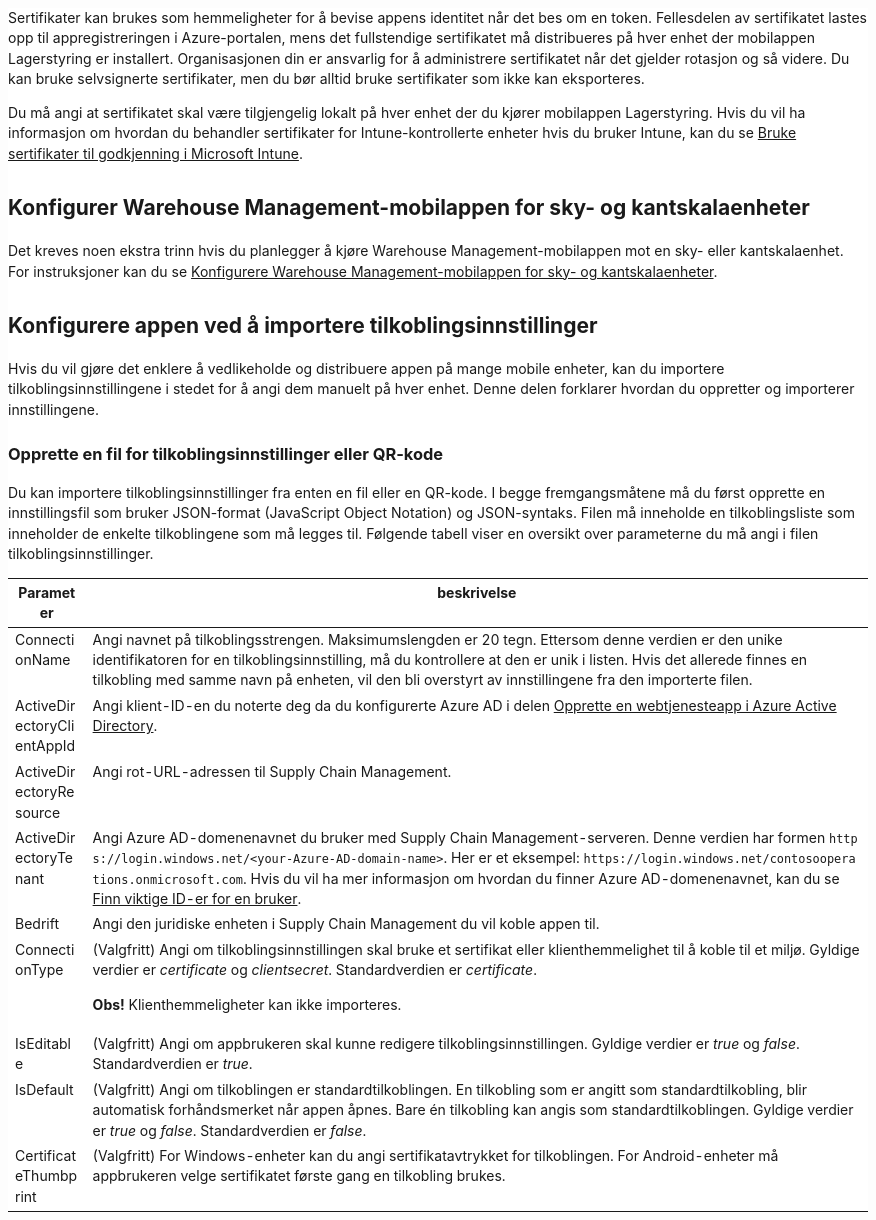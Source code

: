 Sertifikater kan brukes som hemmeligheter for å bevise appens identitet når det bes om en token. Fellesdelen av sertifikatet lastes opp til appregistreringen i Azure-portalen, mens det fullstendige sertifikatet må distribueres på hver enhet der mobilappen Lagerstyring er installert. Organisasjonen din er ansvarlig for å administrere sertifikatet når det gjelder rotasjon og så videre. Du kan bruke selvsignerte sertifikater, men du bør alltid bruke sertifikater som ikke kan eksporteres.

Du må angi at sertifikatet skal være tilgjengelig lokalt på hver enhet der du kjører mobilappen Lagerstyring. Hvis du vil ha informasjon om hvordan du behandler sertifikater for Intune-kontrollerte enheter hvis du bruker Intune, kan du se [Bruke sertifikater til godkjenning i Microsoft Intune](/mem/intune/protect/certificates-configure).

## <a name="configure-the-warehouse-management-mobile-app-for-cloud-and-edge-scale-units"></a>Konfigurer Warehouse Management-mobilappen for sky- og kantskalaenheter

Det kreves noen ekstra trinn hvis du planlegger å kjøre Warehouse Management-mobilappen mot en sky- eller kantskalaenhet. For instruksjoner kan du se [Konfigurere Warehouse Management-mobilappen for sky- og kantskalaenheter](../cloud-edge/cloud-edge-workload-setup-warehouse-app.md).

## <a name="configure-the-application-by-importing-connection-settings"></a>Konfigurere appen ved å importere tilkoblingsinnstillinger

Hvis du vil gjøre det enklere å vedlikeholde og distribuere appen på mange mobile enheter, kan du importere tilkoblingsinnstillingene i stedet for å angi dem manuelt på hver enhet. Denne delen forklarer hvordan du oppretter og importerer innstillingene.

### <a name="create-a-connection-settings-file-or-qr-code"></a>Opprette en fil for tilkoblingsinnstillinger eller QR-kode

Du kan importere tilkoblingsinnstillinger fra enten en fil eller en QR-kode. I begge fremgangsmåtene må du først opprette en innstillingsfil som bruker JSON-format (JavaScript Object Notation) og JSON-syntaks. Filen må inneholde en tilkoblingsliste som inneholder de enkelte tilkoblingene som må legges til. Følgende tabell viser en oversikt over parameterne du må angi i filen tilkoblingsinnstillinger.

| Parameter | beskrivelse |
|---|---|
| ConnectionName | Angi navnet på tilkoblingsstrengen. Maksimumslengden er 20 tegn. Ettersom denne verdien er den unike identifikatoren for en tilkoblingsinnstilling, må du kontrollere at den er unik i listen. Hvis det allerede finnes en tilkobling med samme navn på enheten, vil den bli overstyrt av innstillingene fra den importerte filen. |
| ActiveDirectoryClientAppId | Angi klient-ID-en du noterte deg da du konfigurerte Azure AD i delen [Opprette en webtjenesteapp i Azure Active Directory](#create-service). |
| ActiveDirectoryResource | Angi rot-URL-adressen til Supply Chain Management. |
| ActiveDirectoryTenant | Angi Azure AD-domenenavnet du bruker med Supply Chain Management-serveren. Denne verdien har formen `https://login.windows.net/<your-Azure-AD-domain-name>`. Her er et eksempel: `https://login.windows.net/contosooperations.onmicrosoft.com`. Hvis du vil ha mer informasjon om hvordan du finner Azure AD-domenenavnet, kan du se [Finn viktige ID-er for en bruker](/partner-center/find-ids-and-domain-names). |
| Bedrift | Angi den juridiske enheten i Supply Chain Management du vil koble appen til. |
| ConnectionType | (Valgfritt) Angi om tilkoblingsinnstillingen skal bruke et sertifikat eller klienthemmelighet til å koble til et miljø. Gyldige verdier er *certificate* og *clientsecret*. Standardverdien er *certificate*.<p>**Obs!** Klienthemmeligheter kan ikke importeres.</p> |
| IsEditable | (Valgfritt) Angi om appbrukeren skal kunne redigere tilkoblingsinnstillingen. Gyldige verdier er *true* og *false*. Standardverdien er *true*. |
| IsDefault | (Valgfritt) Angi om tilkoblingen er standardtilkoblingen. En tilkobling som er angitt som standardtilkobling, blir automatisk forhåndsmerket når appen åpnes. Bare én tilkobling kan angis som standardtilkoblingen. Gyldige verdier er *true* og *false*. Standardverdien er *false*. |
| CertificateThumbprint | (Valgfritt) For Windows-enheter kan du angi sertifikatavtrykket for tilkoblingen. For Android-enheter må appbrukeren velge sertifikatet første gang en tilkobling brukes. |
